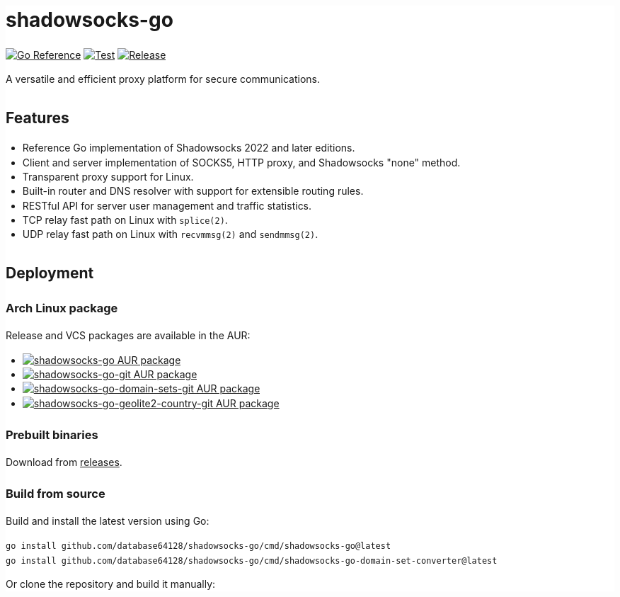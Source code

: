 # shadowsocks-go

[![Go Reference](https://pkg.go.dev/badge/github.com/database64128/shadowsocks-go.svg)](https://pkg.go.dev/github.com/database64128/shadowsocks-go)
[![Test](https://github.com/database64128/shadowsocks-go/actions/workflows/test.yml/badge.svg)](https://github.com/database64128/shadowsocks-go/actions/workflows/test.yml)
[![Release](https://github.com/database64128/shadowsocks-go/actions/workflows/release.yml/badge.svg)](https://github.com/database64128/shadowsocks-go/actions/workflows/release.yml)

A versatile and efficient proxy platform for secure communications.

## Features

- Reference Go implementation of Shadowsocks 2022 and later editions.
- Client and server implementation of SOCKS5, HTTP proxy, and Shadowsocks "none" method.
- Transparent proxy support for Linux.
- Built-in router and DNS resolver with support for extensible routing rules.
- RESTful API for server user management and traffic statistics.
- TCP relay fast path on Linux with `splice(2)`.
- UDP relay fast path on Linux with `recvmmsg(2)` and `sendmmsg(2)`.

## Deployment

### Arch Linux package

Release and VCS packages are available in the AUR:

- [![shadowsocks-go AUR package](https://img.shields.io/aur/version/shadowsocks-go?label=shadowsocks-go)](https://aur.archlinux.org/packages/shadowsocks-go)
- [![shadowsocks-go-git AUR package](https://img.shields.io/aur/version/shadowsocks-go-git?label=shadowsocks-go-git)](https://aur.archlinux.org/packages/shadowsocks-go-git)
- [![shadowsocks-go-domain-sets-git AUR package](https://img.shields.io/aur/version/shadowsocks-go-domain-sets-git?label=shadowsocks-go-domain-sets-git)](https://aur.archlinux.org/packages/shadowsocks-go-domain-sets-git)
- [![shadowsocks-go-geolite2-country-git AUR package](https://img.shields.io/aur/version/shadowsocks-go-geolite2-country-git?label=shadowsocks-go-geolite2-country-git)](https://aur.archlinux.org/packages/shadowsocks-go-geolite2-country-git)

### Prebuilt binaries

Download from [releases](https://github.com/database64128/shadowsocks-go/releases).

### Build from source

Build and install the latest version using Go:

```sh
go install github.com/database64128/shadowsocks-go/cmd/shadowsocks-go@latest
go install github.com/database64128/shadowsocks-go/cmd/shadowsocks-go-domain-set-converter@latest
```

Or clone the repository and build it manually:
